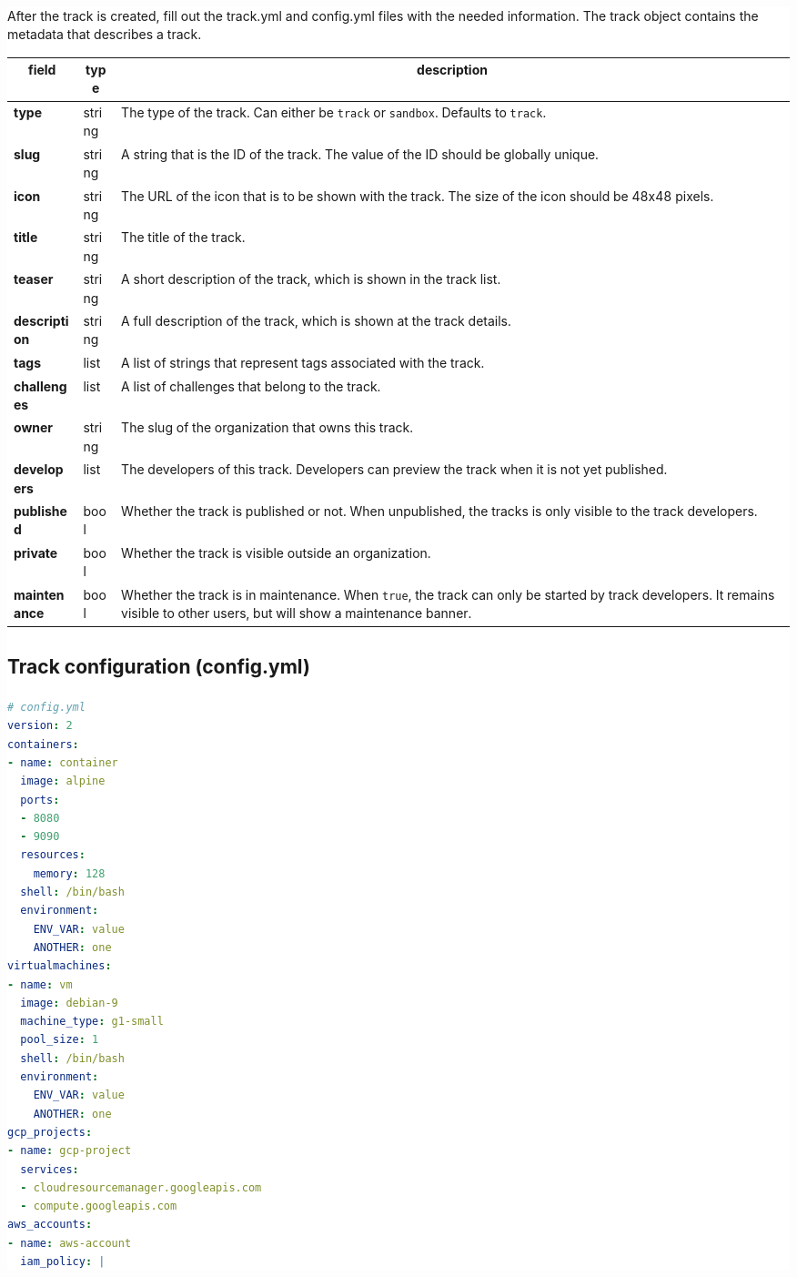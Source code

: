 After the track is created, fill out the track.yml and config.yml files with the needed information.
The track object contains the metadata that describes a track.

| field | type | description |
| --- | --- | --- |
| **type** | string | The type of the track. Can either be `track` or `sandbox`. Defaults to `track`. |
| **slug** | string | A string that is the ID of the track. The value of the ID should be globally unique. |
| **icon** | string | The URL of the icon that is to be shown with the track. The size of the icon should be 48x48 pixels. |
| **title** | string | The title of the track. |
| **teaser** | string | A short description of the track, which is shown in the track list. |
| **description** | string | A full description of the track, which is shown at the track details. |
| **tags** | list | A list of strings that represent tags associated with the track. |
| **challenges** | list | A list of challenges that belong to the track. |
| **owner** | string | The slug of the organization that owns this track. |
| **developers** | list | The developers of this track. Developers can preview the track when it is not yet published. |
| **published** | bool | Whether the track is published or not. When unpublished, the tracks is only visible to the track developers. |
| **private** | bool | Whether the track is visible outside an organization. |
| **maintenance** | bool | Whether the track is in maintenance. When `true`, the track can only be started by track developers. It remains visible to other users, but will show a maintenance banner. |


## Track configuration (config.yml)

```yaml
# config.yml
version: 2
containers:
- name: container
  image: alpine
  ports:
  - 8080
  - 9090
  resources:
    memory: 128
  shell: /bin/bash
  environment:
    ENV_VAR: value
    ANOTHER: one
virtualmachines:
- name: vm
  image: debian-9
  machine_type: g1-small
  pool_size: 1
  shell: /bin/bash
  environment:
    ENV_VAR: value
    ANOTHER: one
gcp_projects:
- name: gcp-project
  services:
  - cloudresourcemanager.googleapis.com
  - compute.googleapis.com
aws_accounts:
- name: aws-account
  iam_policy: |
```
